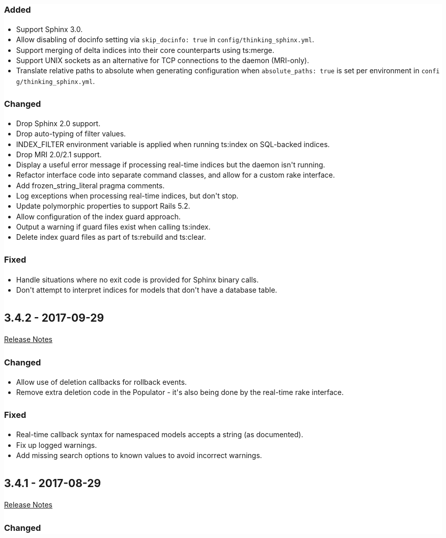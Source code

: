 ### Added

* Support Sphinx 3.0.
* Allow disabling of docinfo setting via `skip_docinfo: true` in `config/thinking_sphinx.yml`.
* Support merging of delta indices into their core counterparts using ts:merge.
* Support UNIX sockets as an alternative for TCP connections to the daemon (MRI-only).
* Translate relative paths to absolute when generating configuration when `absolute_paths: true` is set per environment in `config/thinking_sphinx.yml`.

### Changed

* Drop Sphinx 2.0 support.
* Drop auto-typing of filter values.
* INDEX_FILTER environment variable is applied when running ts:index on SQL-backed indices.
* Drop MRI 2.0/2.1 support.
* Display a useful error message if processing real-time indices but the daemon isn't running.
* Refactor interface code into separate command classes, and allow for a custom rake interface.
* Add frozen_string_literal pragma comments.
* Log exceptions when processing real-time indices, but don't stop.
* Update polymorphic properties to support Rails 5.2.
* Allow configuration of the index guard approach.
* Output a warning if guard files exist when calling ts:index.
* Delete index guard files as part of ts:rebuild and ts:clear.

### Fixed

* Handle situations where no exit code is provided for Sphinx binary calls.
* Don't attempt to interpret indices for models that don't have a database table.

## 3.4.2 - 2017-09-29

[Release Notes](https://github.com/pat/thinking-sphinx/releases/tag/v3.4.2)

### Changed

* Allow use of deletion callbacks for rollback events.
* Remove extra deletion code in the Populator - it's also being done by the real-time rake interface.

### Fixed

* Real-time callback syntax for namespaced models accepts a string (as documented).
* Fix up logged warnings.
* Add missing search options to known values to avoid incorrect warnings.

## 3.4.1 - 2017-08-29

[Release Notes](https://github.com/pat/thinking-sphinx/releases/tag/v3.4.1)

### Changed
